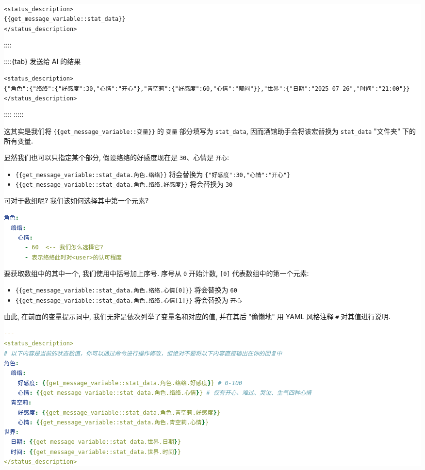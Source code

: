 ```text
<status_description>
{{get_message_variable::stat_data}}
</status_description>
```

::::

::::{tab} 发送给 AI 的结果

```text
<status_description>
{"角色":{"络络":{"好感度":30,"心情":"开心"},"青空莉":{"好感度":60,"心情":"郁闷"}},"世界":{"日期":"2025-07-26","时间":"21:00"}}
</status_description>
```

::::
:::::

这其实是我们将 `{{get_message_variable::变量}}` 的 `变量` 部分填写为 `stat_data`, 因而酒馆助手会将该宏替换为 `stat_data` "文件夹" 下的所有变量.

显然我们也可以只指定某个部分, 假设络络的好感度现在是 `30`、心情是 `开心`:

- `{{get_message_variable::stat_data.角色.络络}}` 将会替换为 `{"好感度":30,"心情":"开心"}`
- `{{get_message_variable::stat_data.角色.络络.好感度}}` 将会替换为 `30`

可对于数组呢? 我们该如何选择其中第一个元素?

```yaml
角色:
  络络:
    心情:
      - 60  <-- 我们怎么选择它?
      - 表示络络此时对<user>的认可程度
```

要获取数组中的其中一个, 我们使用中括号加上序号. 序号从 `0` 开始计数, `[0]` 代表数组中的第一个元素:

- `{{get_message_variable::stat_data.角色.络络.心情[0]}}` 将会替换为 `60`
- `{{get_message_variable::stat_data.角色.络络.心情[1]}}` 将会替换为 `开心`

由此, 在前面的变量提示词中, 我们无非是依次列举了变量名和对应的值, 并在其后 "偷懒地" 用 YAML 风格注释 `#` 对其值进行说明.

```yaml
---
<status_description>
# 以下内容是当前的状态数值，你可以通过命令进行操作修改，但绝对不要将以下内容直接输出在你的回复中
角色:
  络络:
    好感度: {{get_message_variable::stat_data.角色.络络.好感度}} # 0-100
    心情: {{get_message_variable::stat_data.角色.络络.心情}} # 仅有开心、难过、哭泣、生气四种心情
  青空莉:
    好感度: {{get_message_variable::stat_data.角色.青空莉.好感度}}
    心情: {{get_message_variable::stat_data.角色.青空莉.心情}}
世界:
  日期: {{get_message_variable::stat_data.世界.日期}}
  时间: {{get_message_variable::stat_data.世界.时间}}
</status_description>
```
